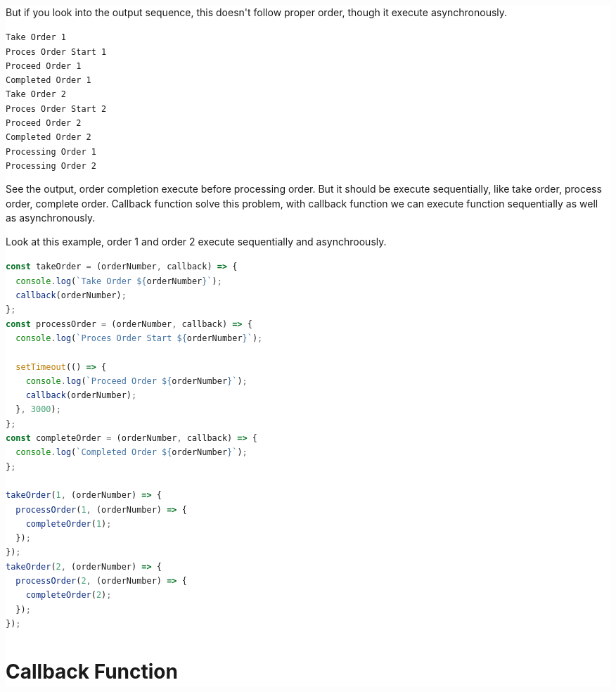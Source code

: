 But if you look into the output sequence, this doesn't follow proper order, though it execute asynchronously.

```
Take Order 1
Proces Order Start 1
Proceed Order 1
Completed Order 1
Take Order 2
Proces Order Start 2
Proceed Order 2
Completed Order 2
Processing Order 1
Processing Order 2
```

See the output, order completion execute before processing order. But it should be execute sequentially, like take order, process order, complete order. Callback function solve this problem, with callback function we can execute function sequentially as well as asynchronously.

Look at this example, order 1 and order 2 execute sequentially and asynchroously.

```js
const takeOrder = (orderNumber, callback) => {
  console.log(`Take Order ${orderNumber}`);
  callback(orderNumber);
};
const processOrder = (orderNumber, callback) => {
  console.log(`Proces Order Start ${orderNumber}`);

  setTimeout(() => {
    console.log(`Proceed Order ${orderNumber}`);
    callback(orderNumber);
  }, 3000);
};
const completeOrder = (orderNumber, callback) => {
  console.log(`Completed Order ${orderNumber}`);
};

takeOrder(1, (orderNumber) => {
  processOrder(1, (orderNumber) => {
    completeOrder(1);
  });
});
takeOrder(2, (orderNumber) => {
  processOrder(2, (orderNumber) => {
    completeOrder(2);
  });
});
```

# Callback Function

